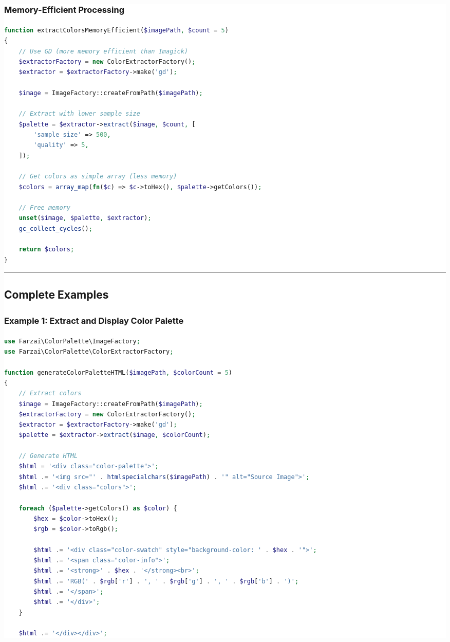### Memory-Efficient Processing

```php
function extractColorsMemoryEfficient($imagePath, $count = 5)
{
    // Use GD (more memory efficient than Imagick)
    $extractorFactory = new ColorExtractorFactory();
    $extractor = $extractorFactory->make('gd');

    $image = ImageFactory::createFromPath($imagePath);

    // Extract with lower sample size
    $palette = $extractor->extract($image, $count, [
        'sample_size' => 500,
        'quality' => 5,
    ]);

    // Get colors as simple array (less memory)
    $colors = array_map(fn($c) => $c->toHex(), $palette->getColors());

    // Free memory
    unset($image, $palette, $extractor);
    gc_collect_cycles();

    return $colors;
}
```

---

## Complete Examples

### Example 1: Extract and Display Color Palette

```php
use Farzai\ColorPalette\ImageFactory;
use Farzai\ColorPalette\ColorExtractorFactory;

function generateColorPaletteHTML($imagePath, $colorCount = 5)
{
    // Extract colors
    $image = ImageFactory::createFromPath($imagePath);
    $extractorFactory = new ColorExtractorFactory();
    $extractor = $extractorFactory->make('gd');
    $palette = $extractor->extract($image, $colorCount);

    // Generate HTML
    $html = '<div class="color-palette">';
    $html .= '<img src="' . htmlspecialchars($imagePath) . '" alt="Source Image">';
    $html .= '<div class="colors">';

    foreach ($palette->getColors() as $color) {
        $hex = $color->toHex();
        $rgb = $color->toRgb();

        $html .= '<div class="color-swatch" style="background-color: ' . $hex . '">';
        $html .= '<span class="color-info">';
        $html .= '<strong>' . $hex . '</strong><br>';
        $html .= 'RGB(' . $rgb['r'] . ', ' . $rgb['g'] . ', ' . $rgb['b'] . ')';
        $html .= '</span>';
        $html .= '</div>';
    }

    $html .= '</div></div>';
```